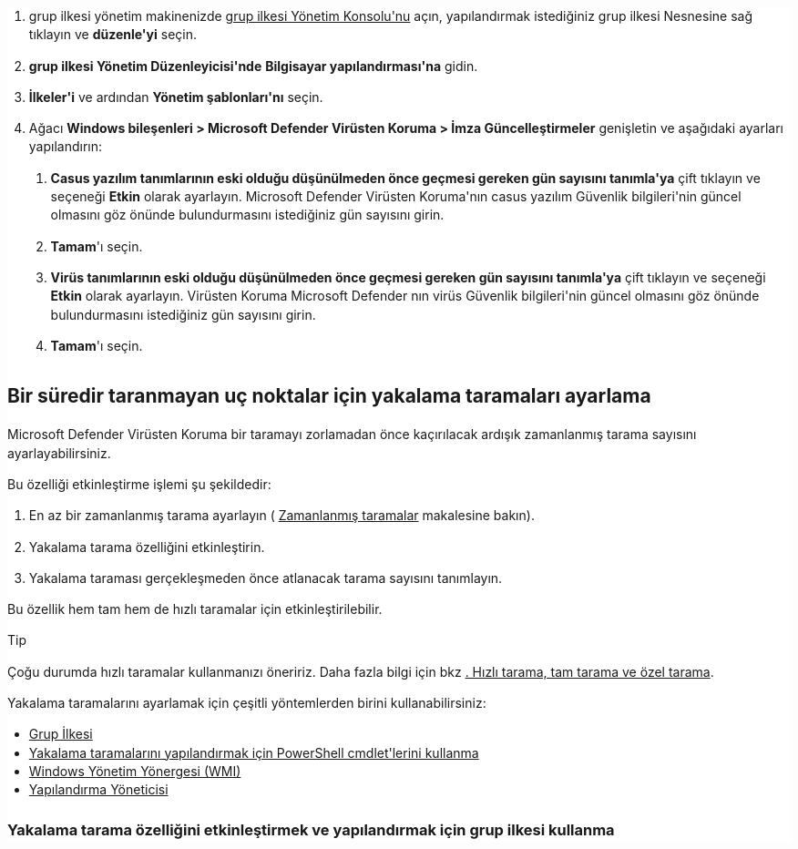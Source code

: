 1. grup ilkesi yönetim makinenizde [grup ilkesi Yönetim Konsolu'nu](/previous-versions/windows/it-pro/windows-server-2008-R2-and-2008/cc731212(v=ws.11)) açın, yapılandırmak istediğiniz grup ilkesi Nesnesine sağ tıklayın ve **düzenle'yi** seçin.

2. **grup ilkesi Yönetim Düzenleyicisi'nde** **Bilgisayar yapılandırması'na** gidin.

3. **İlkeler'i** ve ardından **Yönetim şablonları'nı** seçin.

4. Ağacı **Windows bileşenleri > Microsoft Defender Virüsten Koruma > İmza Güncelleştirmeler** genişletin ve aşağıdaki ayarları yapılandırın:

    1. **Casus yazılım tanımlarının eski olduğu düşünülmeden önce geçmesi gereken gün sayısını tanımla'ya** çift tıklayın ve seçeneği **Etkin** olarak ayarlayın. Microsoft Defender Virüsten Koruma'nın casus yazılım Güvenlik bilgileri'nin güncel olmasını göz önünde bulundurmasını istediğiniz gün sayısını girin.

    2. **Tamam**'ı seçin.

    3. **Virüs tanımlarının eski olduğu düşünülmeden önce geçmesi gereken gün sayısını tanımla'ya** çift tıklayın ve seçeneği **Etkin** olarak ayarlayın. Virüsten Koruma Microsoft Defender nın virüs Güvenlik bilgileri'nin güncel olmasını göz önünde bulundurmasını istediğiniz gün sayısını girin.

    4. **Tamam**'ı seçin.

## <a name="set-up-catch-up-scans-for-endpoints-that-have-not-been-scanned-for-a-while"></a>Bir süredir taranmayan uç noktalar için yakalama taramaları ayarlama

Microsoft Defender Virüsten Koruma bir taramayı zorlamadan önce kaçırılacak ardışık zamanlanmış tarama sayısını ayarlayabilirsiniz.

Bu özelliği etkinleştirme işlemi şu şekildedir:

1. En az bir zamanlanmış tarama ayarlayın ( [Zamanlanmış taramalar](scheduled-catch-up-scans-microsoft-defender-antivirus.md) makalesine bakın).

2. Yakalama tarama özelliğini etkinleştirin.

3. Yakalama taraması gerçekleşmeden önce atlanacak tarama sayısını tanımlayın.

Bu özellik hem tam hem de hızlı taramalar için etkinleştirilebilir. 

> [!TIP]
> Çoğu durumda hızlı taramalar kullanmanızı öneririz. Daha fazla bilgi için bkz [. Hızlı tarama, tam tarama ve özel tarama](schedule-antivirus-scans.md#quick-scan-full-scan-and-custom-scan). 

Yakalama taramalarını ayarlamak için çeşitli yöntemlerden birini kullanabilirsiniz:

- [Grup İlkesi](#use-group-policy-to-enable-and-configure-the-catch-up-scan-feature)
- [Yakalama taramalarını yapılandırmak için PowerShell cmdlet'lerini kullanma](#use-powershell-cmdlets-to-configure-catch-up-scans)
- [Windows Yönetim Yönergesi (WMI)](#use-windows-management-instruction-wmi-to-configure-catch-up-scans)
- [Yapılandırma Yöneticisi](#use-configuration-manager-to-configure-catch-up-scans)

### <a name="use-group-policy-to-enable-and-configure-the-catch-up-scan-feature"></a>Yakalama tarama özelliğini etkinleştirmek ve yapılandırmak için grup ilkesi kullanma
